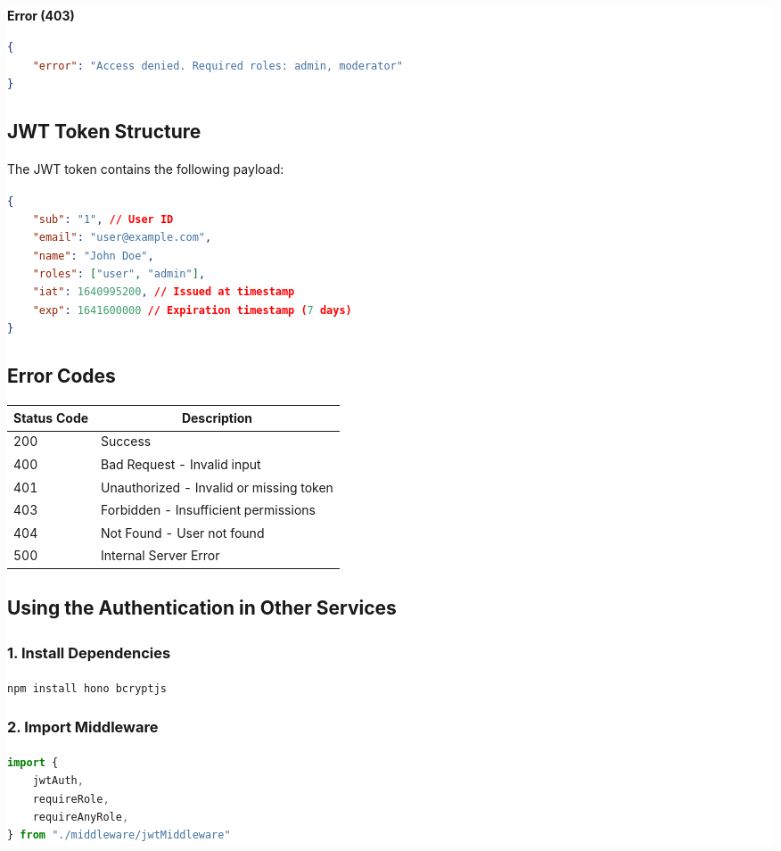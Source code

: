 **Error (403)**

```json
{
	"error": "Access denied. Required roles: admin, moderator"
}
```

## JWT Token Structure

The JWT token contains the following payload:

```json
{
	"sub": "1", // User ID
	"email": "user@example.com",
	"name": "John Doe",
	"roles": ["user", "admin"],
	"iat": 1640995200, // Issued at timestamp
	"exp": 1641600000 // Expiration timestamp (7 days)
}
```

## Error Codes

| Status Code | Description                             |
| ----------- | --------------------------------------- |
| 200         | Success                                 |
| 400         | Bad Request - Invalid input             |
| 401         | Unauthorized - Invalid or missing token |
| 403         | Forbidden - Insufficient permissions    |
| 404         | Not Found - User not found              |
| 500         | Internal Server Error                   |

## Using the Authentication in Other Services

### 1. Install Dependencies

```bash
npm install hono bcryptjs
```

### 2. Import Middleware

```typescript
import {
	jwtAuth,
	requireRole,
	requireAnyRole,
} from "./middleware/jwtMiddleware"
```
